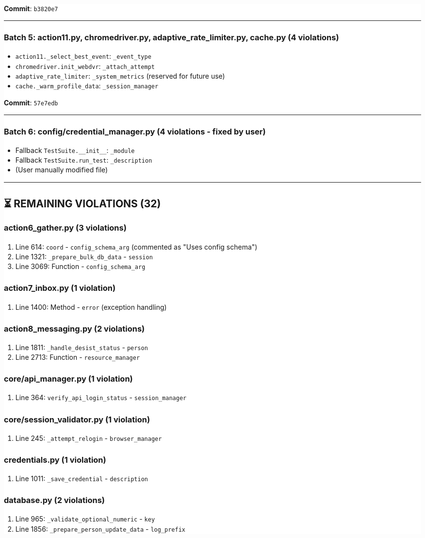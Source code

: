 **Commit**: `b3820e7`

---

### **Batch 5: action11.py, chromedriver.py, adaptive_rate_limiter.py, cache.py** (4 violations)
- `action11._select_best_event`: `_event_type`
- `chromedriver.init_webdvr`: `_attach_attempt`
- `adaptive_rate_limiter`: `_system_metrics` (reserved for future use)
- `cache._warm_profile_data`: `_session_manager`

**Commit**: `57e7edb`

---

### **Batch 6: config/credential_manager.py** (4 violations - fixed by user)
- Fallback `TestSuite.__init__`: `_module`
- Fallback `TestSuite.run_test`: `_description`
- (User manually modified file)

---

## ⏳ **REMAINING VIOLATIONS** (32)

### **action6_gather.py** (3 violations)
1. Line 614: `coord` - `config_schema_arg` (commented as "Uses config schema")
2. Line 1321: `_prepare_bulk_db_data` - `session`
3. Line 3069: Function - `config_schema_arg`

### **action7_inbox.py** (1 violation)
1. Line 1400: Method - `error` (exception handling)

### **action8_messaging.py** (2 violations)
1. Line 1811: `_handle_desist_status` - `person`
2. Line 2713: Function - `resource_manager`

### **core/api_manager.py** (1 violation)
1. Line 364: `verify_api_login_status` - `session_manager`

### **core/session_validator.py** (1 violation)
1. Line 245: `_attempt_relogin` - `browser_manager`

### **credentials.py** (1 violation)
1. Line 1011: `_save_credential` - `description`

### **database.py** (2 violations)
1. Line 965: `_validate_optional_numeric` - `key`
2. Line 1856: `_prepare_person_update_data` - `log_prefix`

